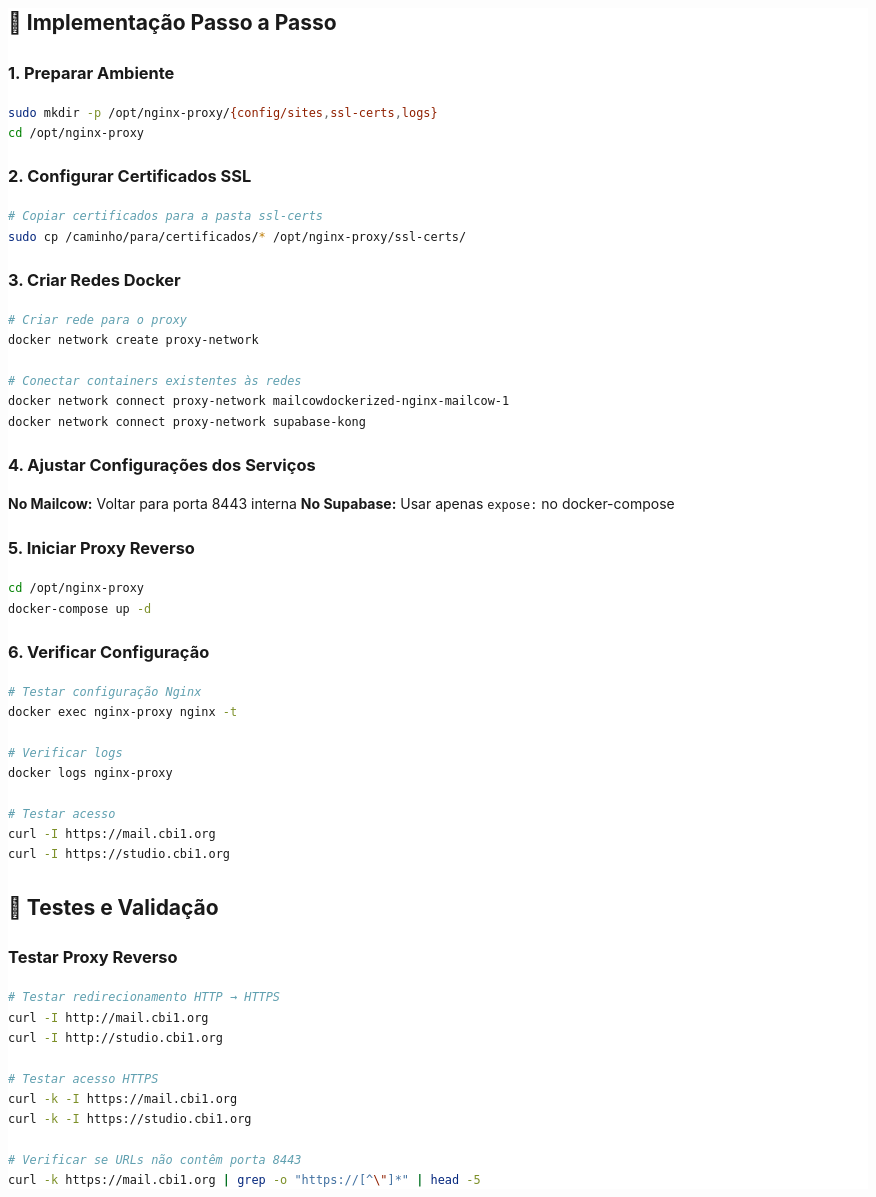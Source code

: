## 🚀 Implementação Passo a Passo

### 1. **Preparar Ambiente**
```bash
sudo mkdir -p /opt/nginx-proxy/{config/sites,ssl-certs,logs}
cd /opt/nginx-proxy
```

### 2. **Configurar Certificados SSL**
```bash
# Copiar certificados para a pasta ssl-certs
sudo cp /caminho/para/certificados/* /opt/nginx-proxy/ssl-certs/
```

### 3. **Criar Redes Docker**
```bash
# Criar rede para o proxy
docker network create proxy-network

# Conectar containers existentes às redes
docker network connect proxy-network mailcowdockerized-nginx-mailcow-1
docker network connect proxy-network supabase-kong
```

### 4. **Ajustar Configurações dos Serviços**
**No Mailcow:** Voltar para porta 8443 interna
**No Supabase:** Usar apenas `expose:` no docker-compose

### 5. **Iniciar Proxy Reverso**
```bash
cd /opt/nginx-proxy
docker-compose up -d
```

### 6. **Verificar Configuração**
```bash
# Testar configuração Nginx
docker exec nginx-proxy nginx -t

# Verificar logs
docker logs nginx-proxy

# Testar acesso
curl -I https://mail.cbi1.org
curl -I https://studio.cbi1.org
```

## 🧪 Testes e Validação

### Testar Proxy Reverso
```bash
# Testar redirecionamento HTTP → HTTPS
curl -I http://mail.cbi1.org
curl -I http://studio.cbi1.org

# Testar acesso HTTPS
curl -k -I https://mail.cbi1.org
curl -k -I https://studio.cbi1.org

# Verificar se URLs não contêm porta 8443
curl -k https://mail.cbi1.org | grep -o "https://[^\"]*" | head -5
```
